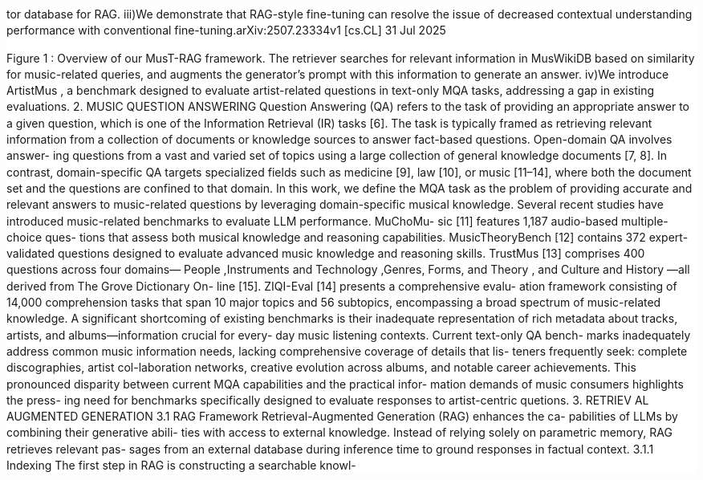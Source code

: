 tor database for RAG. iii)We demonstrate that RAG-style
fine-tuning can resolve the issue of decreased contextual
understanding performance with conventional fine-tuning.arXiv:2507.23334v1  [cs.CL]  31 Jul 2025

Figure 1 : Overview of our MusT-RAG framework. The retriever searches for relevant information in MusWikiDB based
on similarity for music-related queries, and augments the generator’s prompt with this information to generate an answer.
iv)We introduce ArtistMus , a benchmark designed to
evaluate artist-related questions in text-only MQA tasks,
addressing a gap in existing evaluations.
2. MUSIC QUESTION ANSWERING
Question Answering (QA) refers to the task of providing
an appropriate answer to a given question, which is one
of the Information Retrieval (IR) tasks [6]. The task is
typically framed as retrieving relevant information from a
collection of documents or knowledge sources to answer
fact-based questions. Open-domain QA involves answer-
ing questions from a vast and varied set of topics using
a large collection of general knowledge documents [7, 8].
In contrast, domain-specific QA targets specialized fields
such as medicine [9], law [10], or music [11–14], where
both the document set and the questions are confined to
that domain. In this work, we define the MQA task as
the problem of providing accurate and relevant answers
to music-related questions by leveraging domain-specific
musical knowledge.
Several recent studies have introduced music-related
benchmarks to evaluate LLM performance. MuChoMu-
sic [11] features 1,187 audio-based multiple-choice ques-
tions that assess both musical knowledge and reasoning
capabilities. MusicTheoryBench [12] contains 372 expert-
validated questions designed to evaluate advanced music
knowledge and reasoning skills. TrustMus [13] comprises
400 questions across four domains— People ,Instruments
and Technology ,Genres, Forms, and Theory , and Culture
and History —all derived from The Grove Dictionary On-
line [15]. ZIQI-Eval [14] presents a comprehensive evalu-
ation framework consisting of 14,000 comprehension tasks
that span 10 major topics and 56 subtopics, encompassing
a broad spectrum of music-related knowledge.
A significant shortcoming of existing benchmarks is
their inadequate representation of rich metadata about
tracks, artists, and albums—information crucial for every-
day music listening contexts. Current text-only QA bench-
marks inadequately address common music information
needs, lacking comprehensive coverage of details that lis-
teners frequently seek: complete discographies, artist col-laboration networks, creative evolution across albums, and
notable career achievements. This pronounced disparity
between current MQA capabilities and the practical infor-
mation demands of music consumers highlights the press-
ing need for benchmarks specifically designed to evaluate
responses to artist-centric quetions.
3. RETRIEV AL AUGMENTED GENERATION
3.1 RAG Framework
Retrieval-Augmented Generation (RAG) enhances the ca-
pabilities of LLMs by combining their generative abili-
ties with access to external knowledge. Instead of relying
solely on parametric memory, RAG retrieves relevant pas-
sages from an external database during inference time to
ground responses in factual context.
3.1.1 Indexing
The first step in RAG is constructing a searchable knowl-